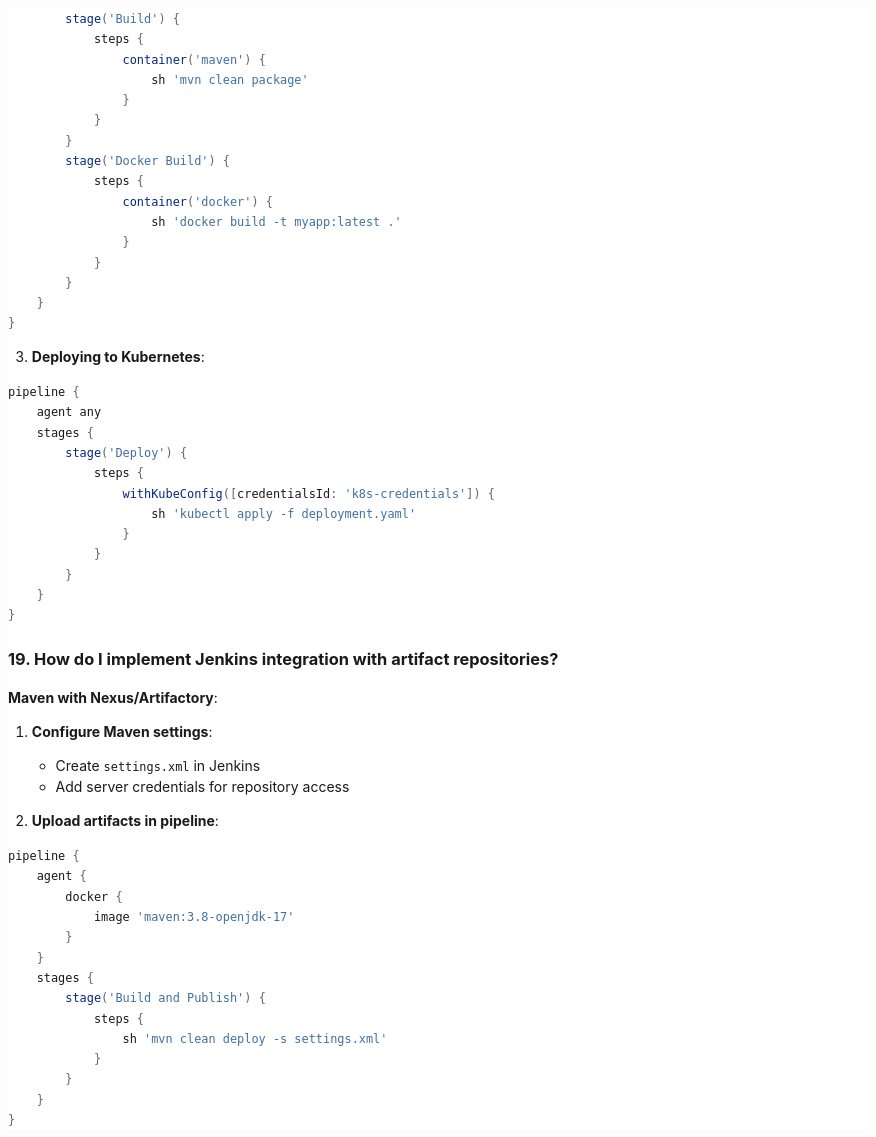 ```groovy
        stage('Build') {
            steps {
                container('maven') {
                    sh 'mvn clean package'
                }
            }
        }
        stage('Docker Build') {
            steps {
                container('docker') {
                    sh 'docker build -t myapp:latest .'
                }
            }
        }
    }
}
```

3. **Deploying to Kubernetes**:
```groovy
pipeline {
    agent any
    stages {
        stage('Deploy') {
            steps {
                withKubeConfig([credentialsId: 'k8s-credentials']) {
                    sh 'kubectl apply -f deployment.yaml'
                }
            }
        }
    }
}
```

### 19. How do I implement Jenkins integration with artifact repositories?

**Maven with Nexus/Artifactory**:

1. **Configure Maven settings**:
   - Create `settings.xml` in Jenkins
   - Add server credentials for repository access

2. **Upload artifacts in pipeline**:
```groovy
pipeline {
    agent {
        docker {
            image 'maven:3.8-openjdk-17'
        }
    }
    stages {
        stage('Build and Publish') {
            steps {
                sh 'mvn clean deploy -s settings.xml'
            }
        }
    }
}
```
